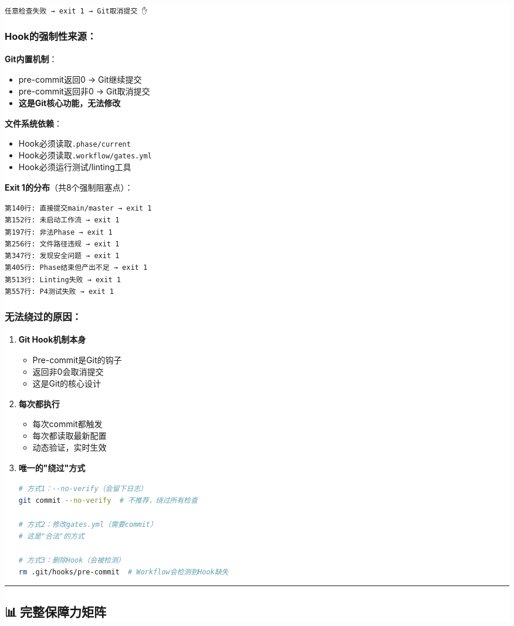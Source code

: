 ```
任意检查失败 → exit 1 → Git取消提交 ✋
```

### Hook的强制性来源：

**Git内置机制**：
- pre-commit返回0 → Git继续提交
- pre-commit返回非0 → Git取消提交
- **这是Git核心功能，无法修改**

**文件系统依赖**：
- Hook必须读取`.phase/current`
- Hook必须读取`.workflow/gates.yml`
- Hook必须运行测试/linting工具

**Exit 1的分布**（共8个强制阻塞点）：
```bash
第140行: 直接提交main/master → exit 1
第152行: 未启动工作流 → exit 1
第197行: 非法Phase → exit 1
第256行: 文件路径违规 → exit 1
第347行: 发现安全问题 → exit 1
第405行: Phase结束但产出不足 → exit 1
第513行: Linting失败 → exit 1
第557行: P4测试失败 → exit 1
```

### 无法绕过的原因：

1. **Git Hook机制本身**
   - Pre-commit是Git的钩子
   - 返回非0会取消提交
   - 这是Git的核心设计

2. **每次都执行**
   - 每次commit都触发
   - 每次都读取最新配置
   - 动态验证，实时生效

3. **唯一的"绕过"方式**
   ```bash
   # 方式1：--no-verify（会留下日志）
   git commit --no-verify  # 不推荐，绕过所有检查

   # 方式2：修改gates.yml（需要commit）
   # 这是"合法"的方式

   # 方式3：删除Hook（会被检测）
   rm .git/hooks/pre-commit  # Workflow会检测到Hook缺失
   ```

---

## 📊 完整保障力矩阵
